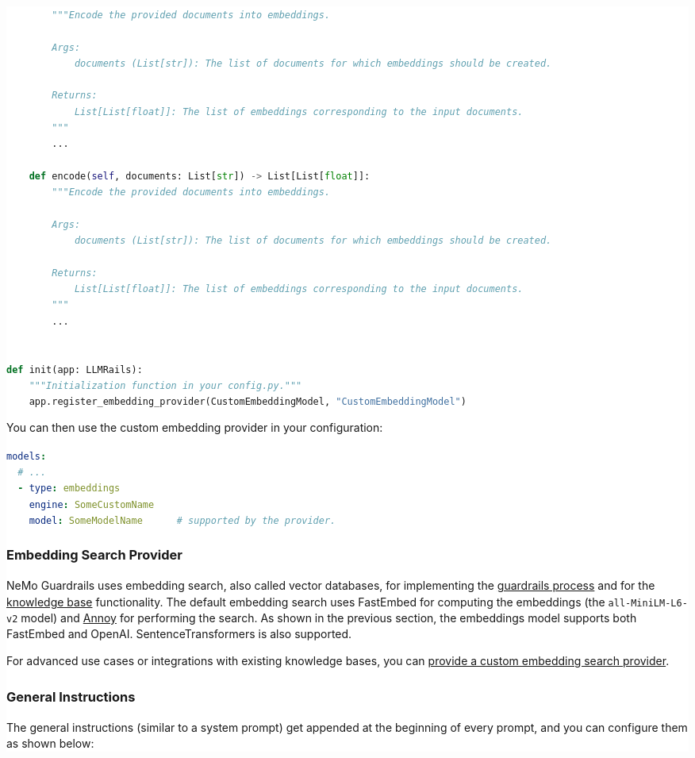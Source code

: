 ```python
        """Encode the provided documents into embeddings.

        Args:
            documents (List[str]): The list of documents for which embeddings should be created.

        Returns:
            List[List[float]]: The list of embeddings corresponding to the input documents.
        """
        ...

    def encode(self, documents: List[str]) -> List[List[float]]:
        """Encode the provided documents into embeddings.

        Args:
            documents (List[str]): The list of documents for which embeddings should be created.

        Returns:
            List[List[float]]: The list of embeddings corresponding to the input documents.
        """
        ...


def init(app: LLMRails):
    """Initialization function in your config.py."""
    app.register_embedding_provider(CustomEmbeddingModel, "CustomEmbeddingModel")
```

You can then use the custom embedding provider in your configuration:

```yaml
models:
  # ...
  - type: embeddings
    engine: SomeCustomName
    model: SomeModelName      # supported by the provider.
```

### Embedding Search Provider

NeMo Guardrails uses embedding search, also called vector databases, for implementing the [guardrails process](../architecture/README.md#the-guardrails-process) and for the [knowledge base](#knowledge-base-documents) functionality. The default embedding search uses FastEmbed for computing the embeddings (the `all-MiniLM-L6-v2` model) and [Annoy](https://github.com/spotify/annoy) for performing the search. As shown in the previous section, the embeddings model supports both FastEmbed and OpenAI. SentenceTransformers is also supported.

For advanced use cases or integrations with existing knowledge bases, you can [provide a custom embedding search provider](advanced/embedding-search-providers.md).

### General Instructions

The general instructions (similar to a system prompt) get appended at the beginning of every prompt, and you can configure them as shown below:
